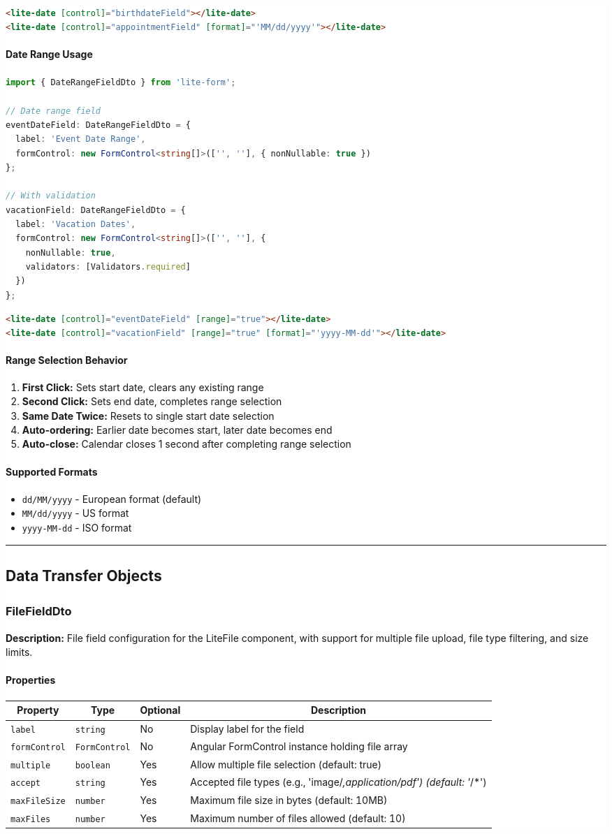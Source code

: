 ```html
<lite-date [control]="birthdateField"></lite-date>
<lite-date [control]="appointmentField" [format]="'MM/dd/yyyy'"></lite-date>
```

#### Date Range Usage
```typescript
import { DateRangeFieldDto } from 'lite-form';

// Date range field
eventDateField: DateRangeFieldDto = {
  label: 'Event Date Range',
  formControl: new FormControl<string[]>(['', ''], { nonNullable: true })
};

// With validation
vacationField: DateRangeFieldDto = {
  label: 'Vacation Dates',
  formControl: new FormControl<string[]>(['', ''], { 
    nonNullable: true,
    validators: [Validators.required]
  })
};
```

```html
<lite-date [control]="eventDateField" [range]="true"></lite-date>
<lite-date [control]="vacationField" [range]="true" [format]="'yyyy-MM-dd'"></lite-date>
```

#### Range Selection Behavior
1. **First Click:** Sets start date, clears any existing range
2. **Second Click:** Sets end date, completes range selection
3. **Same Date Twice:** Resets to single start date selection
4. **Auto-ordering:** Earlier date becomes start, later date becomes end
5. **Auto-close:** Calendar closes 1 second after completing range selection

#### Supported Formats
- `dd/MM/yyyy` - European format (default)
- `MM/dd/yyyy` - US format
- `yyyy-MM-dd` - ISO format

---

## Data Transfer Objects

### FileFieldDto

**Description:** File field configuration for the LiteFile component, with support for multiple file upload, file type filtering, and size limits.

#### Properties
| Property | Type | Optional | Description |
|----------|------|----------|-------------|
| `label` | `string` | No | Display label for the field |
| `formControl` | `FormControl` | No | Angular FormControl instance holding file array |
| `multiple` | `boolean` | Yes | Allow multiple file selection (default: true) |
| `accept` | `string` | Yes | Accepted file types (e.g., 'image/*,application/pdf') (default: '*/*') |
| `maxFileSize` | `number` | Yes | Maximum file size in bytes (default: 10MB) |
| `maxFiles` | `number` | Yes | Maximum number of files allowed (default: 10) |